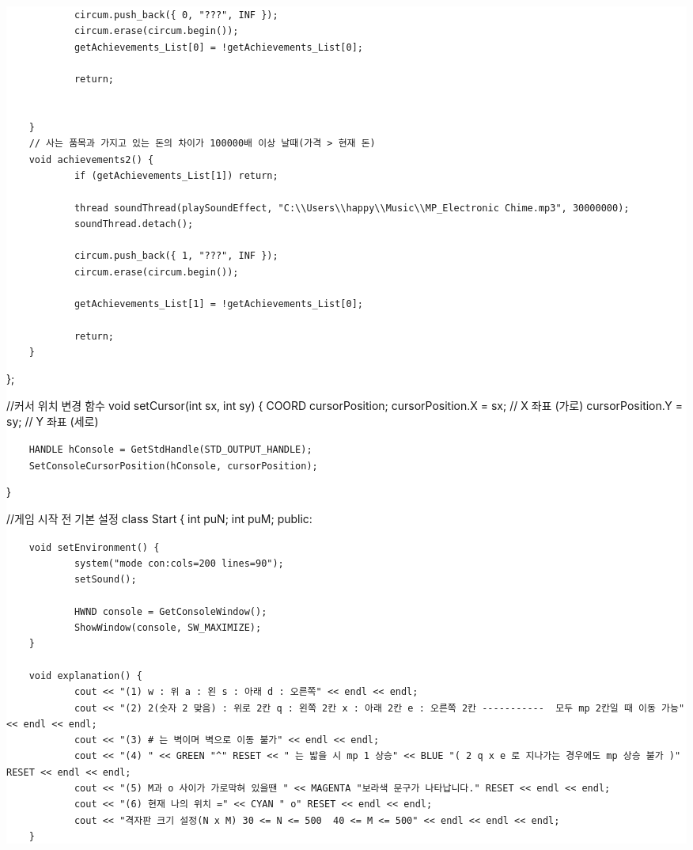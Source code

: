 				circum.push_back({ 0, "???", INF });
				circum.erase(circum.begin());
				getAchievements_List[0] = !getAchievements_List[0];

				return;


		}
		// 사는 품목과 가지고 있는 돈의 차이가 100000배 이상 날때(가격 > 현재 돈)
		void achievements2() {
				if (getAchievements_List[1]) return;

				thread soundThread(playSoundEffect, "C:\\Users\\happy\\Music\\MP_Electronic Chime.mp3", 30000000);
				soundThread.detach();

				circum.push_back({ 1, "???", INF });
				circum.erase(circum.begin());

				getAchievements_List[1] = !getAchievements_List[0];

				return;
		}
};

//커서 위치 변경 함수
void setCursor(int sx, int sy) {
		COORD cursorPosition;
		cursorPosition.X = sx; // X 좌표 (가로)
		cursorPosition.Y = sy;  // Y 좌표 (세로)

		HANDLE hConsole = GetStdHandle(STD_OUTPUT_HANDLE);
		SetConsoleCursorPosition(hConsole, cursorPosition);
}

//게임 시작 전 기본 설정
class Start {
		int puN;
		int puM;
public:

		void setEnvironment() {
				system("mode con:cols=200 lines=90");
				setSound();

				HWND console = GetConsoleWindow();
				ShowWindow(console, SW_MAXIMIZE);
		}

		void explanation() {
				cout << "(1) w : 위 a : 왼 s : 아래 d : 오른쪽" << endl << endl;
				cout << "(2) 2(숫자 2 맞음) : 위로 2칸 q : 왼쪽 2칸 x : 아래 2칸 e : 오른쪽 2칸 -----------  모두 mp 2칸일 때 이동 가능" << endl << endl;
				cout << "(3) # 는 벽이며 벽으로 이동 불가" << endl << endl;
				cout << "(4) " << GREEN "^" RESET << " 는 밟을 시 mp 1 상승" << BLUE "( 2 q x e 로 지나가는 경우에도 mp 상승 불가 )" RESET << endl << endl;
				cout << "(5) M과 o 사이가 가로막혀 있을땐 " << MAGENTA "보라색 문구가 나타납니다." RESET << endl << endl;
				cout << "(6) 현재 나의 위치 =" << CYAN " o" RESET << endl << endl;
				cout << "격자판 크기 설정(N x M) 30 <= N <= 500  40 <= M <= 500" << endl << endl << endl;
		}
